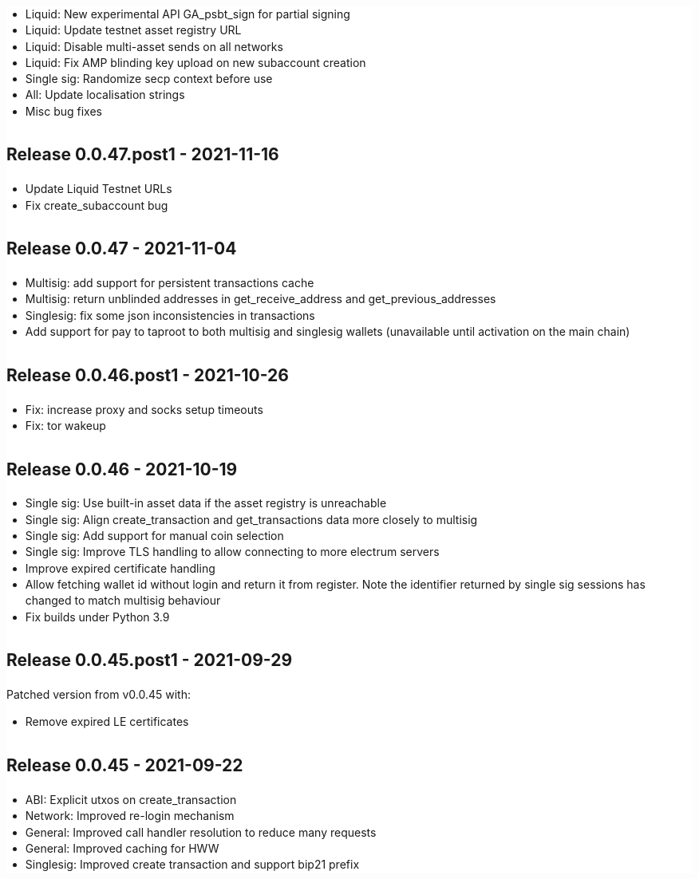 - Liquid: New experimental API GA_psbt_sign for partial signing
- Liquid: Update testnet asset registry URL
- Liquid: Disable multi-asset sends on all networks
- Liquid: Fix AMP blinding key upload on new subaccount creation
- Single sig: Randomize secp context before use
- All: Update localisation strings
- Misc bug fixes


## Release 0.0.47.post1 - 2021-11-16

- Update Liquid Testnet URLs
- Fix create_subaccount bug


## Release 0.0.47 - 2021-11-04

- Multisig: add support for persistent transactions cache
- Multisig: return unblinded addresses in get_receive_address  and get_previous_addresses
- Singlesig: fix some json inconsistencies in transactions
- Add support for pay to taproot to both multisig and singlesig wallets (unavailable until activation on the main chain)


## Release 0.0.46.post1 - 2021-10-26

- Fix: increase proxy and socks setup timeouts
- Fix: tor wakeup


## Release 0.0.46 - 2021-10-19

- Single sig: Use built-in asset data if the asset registry is unreachable
- Single sig: Align create_transaction and get_transactions data more closely to multisig
- Single sig: Add support for manual coin selection
- Single sig: Improve TLS handling to allow connecting to more electrum servers
- Improve expired certificate handling
- Allow fetching wallet id without login and return it from register. Note the identifier returned by single sig sessions has changed to match multisig behaviour
- Fix builds under Python 3.9


## Release 0.0.45.post1 - 2021-09-29

Patched version from v0.0.45 with:

- Remove expired LE certificates


## Release 0.0.45 - 2021-09-22

- ABI: Explicit utxos on create_transaction
- Network: Improved re-login mechanism
- General: Improved call handler resolution to reduce many requests
- General: Improved caching for HWW
- Singlesig: Improved create transaction and support bip21 prefix
